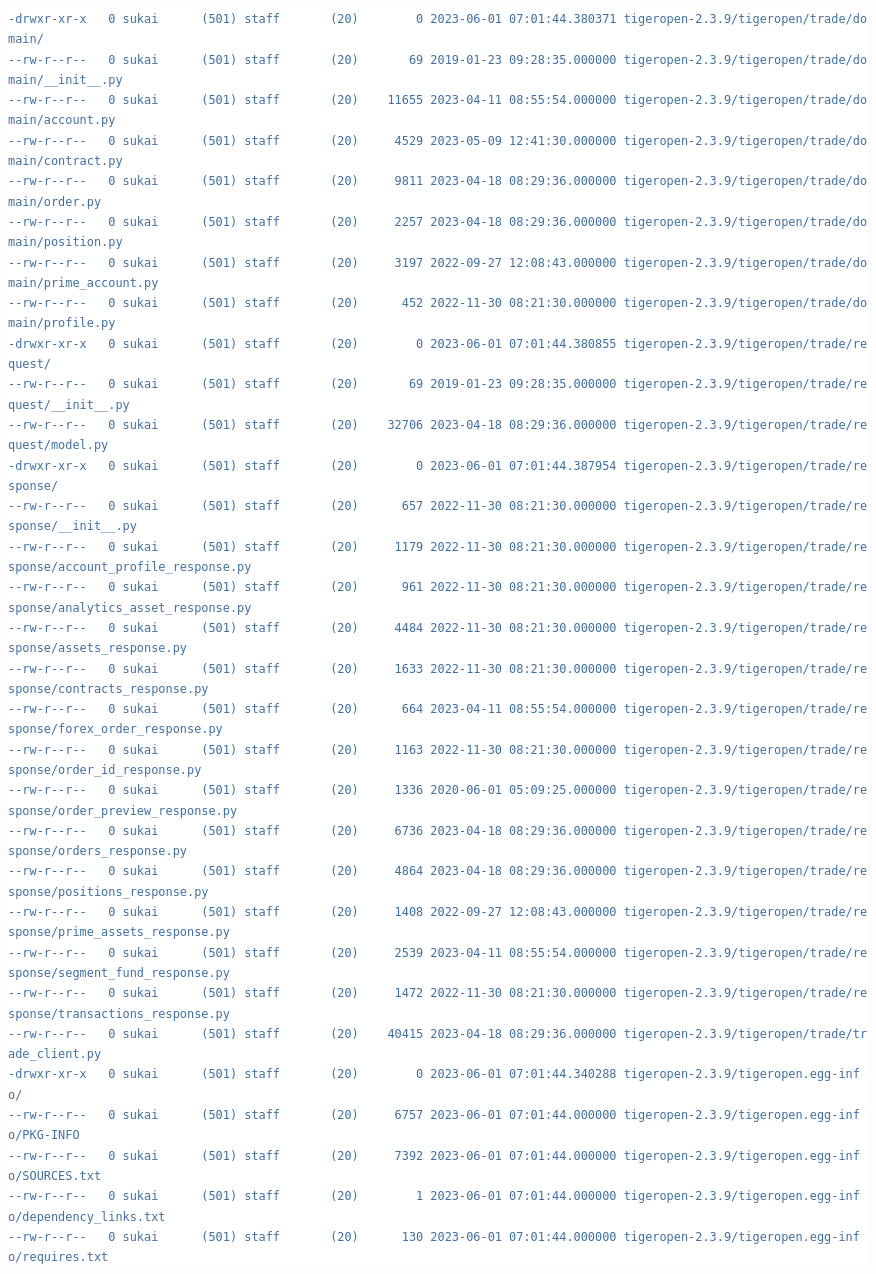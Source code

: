 ```diff
-drwxr-xr-x   0 sukai      (501) staff       (20)        0 2023-06-01 07:01:44.380371 tigeropen-2.3.9/tigeropen/trade/domain/
--rw-r--r--   0 sukai      (501) staff       (20)       69 2019-01-23 09:28:35.000000 tigeropen-2.3.9/tigeropen/trade/domain/__init__.py
--rw-r--r--   0 sukai      (501) staff       (20)    11655 2023-04-11 08:55:54.000000 tigeropen-2.3.9/tigeropen/trade/domain/account.py
--rw-r--r--   0 sukai      (501) staff       (20)     4529 2023-05-09 12:41:30.000000 tigeropen-2.3.9/tigeropen/trade/domain/contract.py
--rw-r--r--   0 sukai      (501) staff       (20)     9811 2023-04-18 08:29:36.000000 tigeropen-2.3.9/tigeropen/trade/domain/order.py
--rw-r--r--   0 sukai      (501) staff       (20)     2257 2023-04-18 08:29:36.000000 tigeropen-2.3.9/tigeropen/trade/domain/position.py
--rw-r--r--   0 sukai      (501) staff       (20)     3197 2022-09-27 12:08:43.000000 tigeropen-2.3.9/tigeropen/trade/domain/prime_account.py
--rw-r--r--   0 sukai      (501) staff       (20)      452 2022-11-30 08:21:30.000000 tigeropen-2.3.9/tigeropen/trade/domain/profile.py
-drwxr-xr-x   0 sukai      (501) staff       (20)        0 2023-06-01 07:01:44.380855 tigeropen-2.3.9/tigeropen/trade/request/
--rw-r--r--   0 sukai      (501) staff       (20)       69 2019-01-23 09:28:35.000000 tigeropen-2.3.9/tigeropen/trade/request/__init__.py
--rw-r--r--   0 sukai      (501) staff       (20)    32706 2023-04-18 08:29:36.000000 tigeropen-2.3.9/tigeropen/trade/request/model.py
-drwxr-xr-x   0 sukai      (501) staff       (20)        0 2023-06-01 07:01:44.387954 tigeropen-2.3.9/tigeropen/trade/response/
--rw-r--r--   0 sukai      (501) staff       (20)      657 2022-11-30 08:21:30.000000 tigeropen-2.3.9/tigeropen/trade/response/__init__.py
--rw-r--r--   0 sukai      (501) staff       (20)     1179 2022-11-30 08:21:30.000000 tigeropen-2.3.9/tigeropen/trade/response/account_profile_response.py
--rw-r--r--   0 sukai      (501) staff       (20)      961 2022-11-30 08:21:30.000000 tigeropen-2.3.9/tigeropen/trade/response/analytics_asset_response.py
--rw-r--r--   0 sukai      (501) staff       (20)     4484 2022-11-30 08:21:30.000000 tigeropen-2.3.9/tigeropen/trade/response/assets_response.py
--rw-r--r--   0 sukai      (501) staff       (20)     1633 2022-11-30 08:21:30.000000 tigeropen-2.3.9/tigeropen/trade/response/contracts_response.py
--rw-r--r--   0 sukai      (501) staff       (20)      664 2023-04-11 08:55:54.000000 tigeropen-2.3.9/tigeropen/trade/response/forex_order_response.py
--rw-r--r--   0 sukai      (501) staff       (20)     1163 2022-11-30 08:21:30.000000 tigeropen-2.3.9/tigeropen/trade/response/order_id_response.py
--rw-r--r--   0 sukai      (501) staff       (20)     1336 2020-06-01 05:09:25.000000 tigeropen-2.3.9/tigeropen/trade/response/order_preview_response.py
--rw-r--r--   0 sukai      (501) staff       (20)     6736 2023-04-18 08:29:36.000000 tigeropen-2.3.9/tigeropen/trade/response/orders_response.py
--rw-r--r--   0 sukai      (501) staff       (20)     4864 2023-04-18 08:29:36.000000 tigeropen-2.3.9/tigeropen/trade/response/positions_response.py
--rw-r--r--   0 sukai      (501) staff       (20)     1408 2022-09-27 12:08:43.000000 tigeropen-2.3.9/tigeropen/trade/response/prime_assets_response.py
--rw-r--r--   0 sukai      (501) staff       (20)     2539 2023-04-11 08:55:54.000000 tigeropen-2.3.9/tigeropen/trade/response/segment_fund_response.py
--rw-r--r--   0 sukai      (501) staff       (20)     1472 2022-11-30 08:21:30.000000 tigeropen-2.3.9/tigeropen/trade/response/transactions_response.py
--rw-r--r--   0 sukai      (501) staff       (20)    40415 2023-04-18 08:29:36.000000 tigeropen-2.3.9/tigeropen/trade/trade_client.py
-drwxr-xr-x   0 sukai      (501) staff       (20)        0 2023-06-01 07:01:44.340288 tigeropen-2.3.9/tigeropen.egg-info/
--rw-r--r--   0 sukai      (501) staff       (20)     6757 2023-06-01 07:01:44.000000 tigeropen-2.3.9/tigeropen.egg-info/PKG-INFO
--rw-r--r--   0 sukai      (501) staff       (20)     7392 2023-06-01 07:01:44.000000 tigeropen-2.3.9/tigeropen.egg-info/SOURCES.txt
--rw-r--r--   0 sukai      (501) staff       (20)        1 2023-06-01 07:01:44.000000 tigeropen-2.3.9/tigeropen.egg-info/dependency_links.txt
--rw-r--r--   0 sukai      (501) staff       (20)      130 2023-06-01 07:01:44.000000 tigeropen-2.3.9/tigeropen.egg-info/requires.txt
```